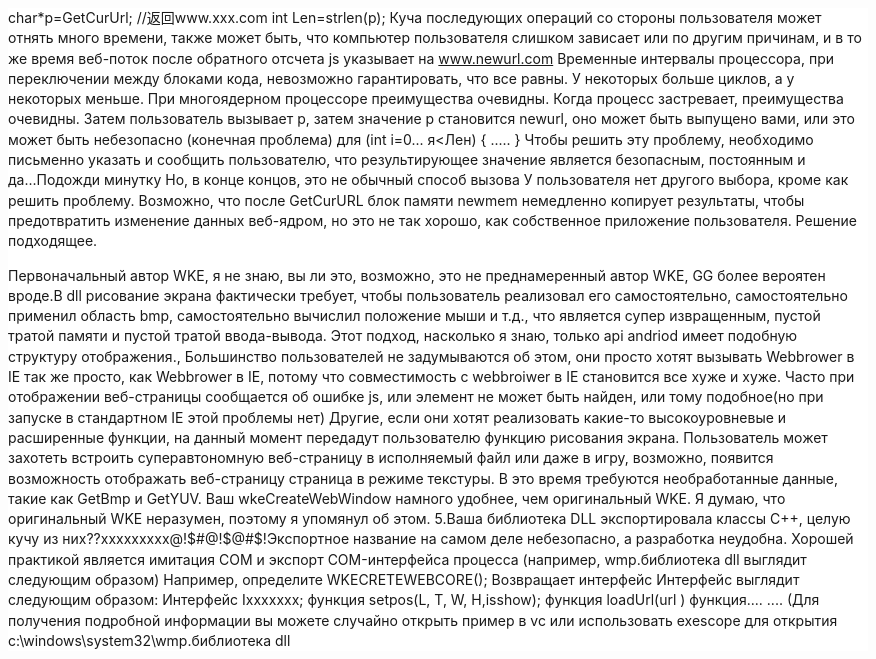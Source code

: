 char*p=GetCurUrl; //返回www.xxx.com
int Len=strlen(p);
Куча последующих операций со стороны пользователя может отнять много времени, также может быть, что компьютер пользователя слишком зависает или по другим причинам, и в то же время веб-поток после обратного отсчета js указывает на www.newurl.com
Временные интервалы процессора, при переключении между блоками кода, невозможно гарантировать, что все равны. У некоторых больше циклов, а у некоторых меньше. При многоядерном процессоре преимущества очевидны. Когда процесс застревает, преимущества очевидны.
Затем пользователь вызывает p, затем значение p становится newurl, оно может быть выпущено вами, или это может быть небезопасно (конечная проблема)
для (int i=0... я<Лен)
{
.....
}
Чтобы решить эту проблему, необходимо письменно указать и сообщить пользователю, что результирующее значение является безопасным, постоянным и да...Подожди минутку
Но, в конце концов, это не обычный способ вызова
У пользователя нет другого выбора, кроме как решить проблему. Возможно, что после GetCurURL блок памяти newmem немедленно копирует результаты, чтобы предотвратить изменение данных веб-ядром, но это не так хорошо, как собственное приложение пользователя. Решение подходящее.

Первоначальный автор WKE, я не знаю, вы ли это, возможно, это не преднамеренный автор WKE, GG более вероятен
вроде.В dll рисование экрана фактически требует, чтобы пользователь реализовал его самостоятельно, самостоятельно применил область bmp, самостоятельно вычислил положение мыши и т.д., что является супер извращенным, пустой тратой памяти и пустой тратой ввода-вывода. Этот подход, насколько я знаю, только api andriod имеет подобную структуру отображения.,
Большинство пользователей не задумываются об этом, они просто хотят вызывать Webbrower в IE так же просто, как Webbrower в IE, потому что совместимость с webbroiwer в IE становится все хуже и хуже. Часто при отображении веб-страницы сообщается об ошибке js, или элемент не может быть найден, или тому подобное(но при запуске в стандартном IE этой проблемы нет)
Другие, если они хотят реализовать какие-то высокоуровневые и расширенные функции, на данный момент передадут пользователю функцию рисования экрана. Пользователь может захотеть встроить суперавтономную веб-страницу в исполняемый файл или даже в игру, возможно, появится возможность отображать веб-страницу страница в режиме текстуры. В это время требуются необработанные данные, такие как GetBmp и GetYUV.
Ваш wkeCreateWebWindow намного удобнее, чем оригинальный WKE. Я думаю, что оригинальный WKE неразумен, поэтому я упомянул об этом.
5.Ваша библиотека DLL экспортировала классы C++, целую кучу из них??ххххххххх@!$#@!$@#$!Экспортное название на самом деле небезопасно, а разработка неудобна.
Хорошей практикой является имитация COM и экспорт COM-интерфейса процесса (например, wmp.библиотека dll выглядит следующим образом)
Например, определите
WKECRETEWEBCORE(); Возвращает интерфейс
Интерфейс выглядит следующим образом:
Интерфейс Ixxxxxxx;
функция setpos(L, T, W, H,isshow);
функция loadUrl(url )
функция....
....
(Для получения подробной информации вы можете случайно открыть пример в vc или использовать exescope для открытия c:\windows\system32\wmp.библиотека dll
